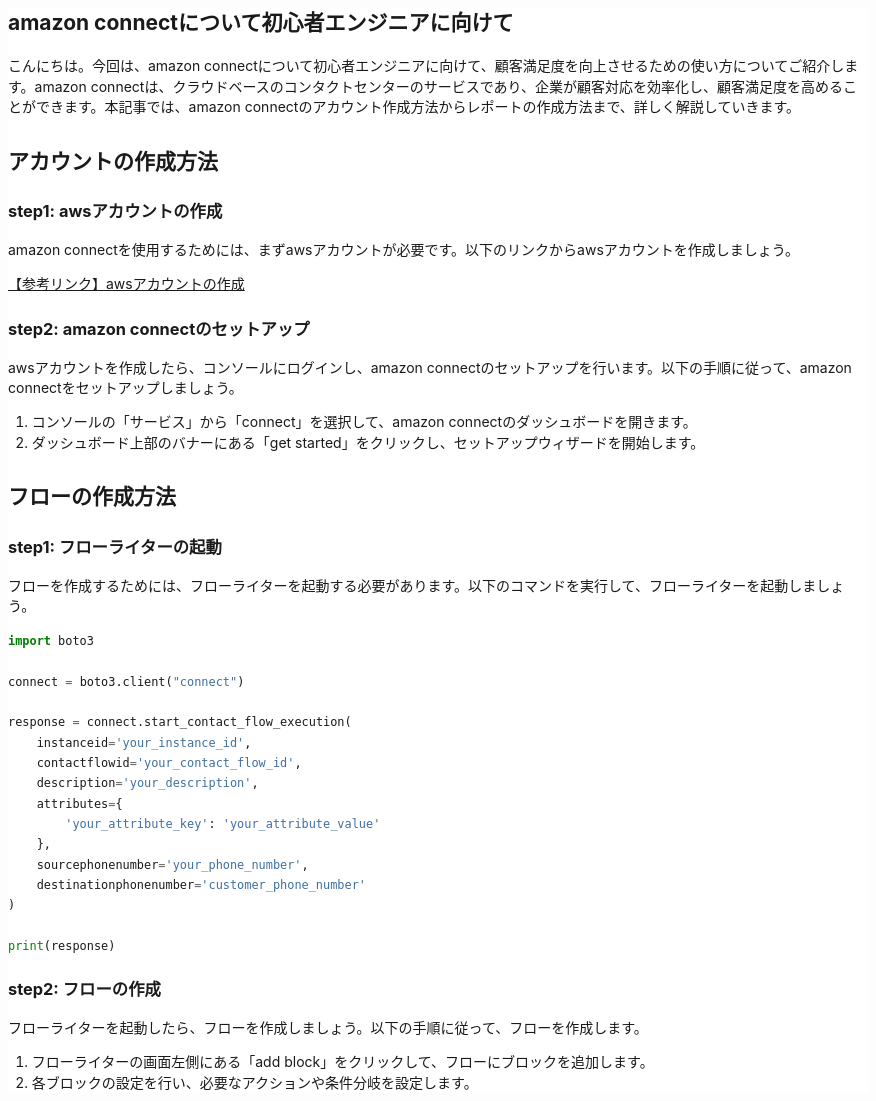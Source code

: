 


## amazon connectについて初心者エンジニアに向けて

こんにちは。今回は、amazon connectについて初心者エンジニアに向けて、顧客満足度を向上させるための使い方についてご紹介します。amazon connectは、クラウドベースのコンタクトセンターのサービスであり、企業が顧客対応を効率化し、顧客満足度を高めることができます。本記事では、amazon connectのアカウント作成方法からレポートの作成方法まで、詳しく解説していきます。

## アカウントの作成方法

### step1: awsアカウントの作成
amazon connectを使用するためには、まずawsアカウントが必要です。以下のリンクからawsアカウントを作成しましょう。

[【参考リンク】awsアカウントの作成](https://aws.amazon.com/jp/premiumsupport/knowledge-center/create-and-activate-aws-account/)

### step2: amazon connectのセットアップ
awsアカウントを作成したら、コンソールにログインし、amazon connectのセットアップを行います。以下の手順に従って、amazon connectをセットアップしましょう。

1. コンソールの「サービス」から「connect」を選択して、amazon connectのダッシュボードを開きます。
2. ダッシュボード上部のバナーにある「get started」をクリックし、セットアップウィザードを開始します。

## フローの作成方法

### step1: フローライターの起動
フローを作成するためには、フローライターを起動する必要があります。以下のコマンドを実行して、フローライターを起動しましょう。

```python
import boto3

connect = boto3.client("connect")

response = connect.start_contact_flow_execution(
    instanceid='your_instance_id',
    contactflowid='your_contact_flow_id',
    description='your_description',
    attributes={
        'your_attribute_key': 'your_attribute_value'
    },
    sourcephonenumber='your_phone_number',
    destinationphonenumber='customer_phone_number'
)

print(response)
```

### step2: フローの作成
フローライターを起動したら、フローを作成しましょう。以下の手順に従って、フローを作成します。

1. フローライターの画面左側にある「add block」をクリックして、フローにブロックを追加します。
2. 各ブロックの設定を行い、必要なアクションや条件分岐を設定します。
